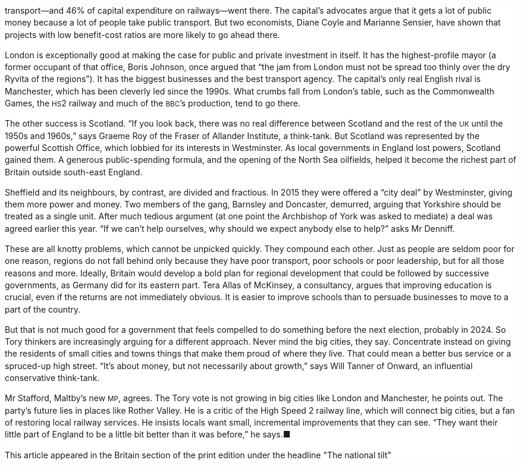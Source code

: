 transport—and 46% of capital expenditure on railways—went there. The capital’s advocates argue that it gets a lot of public money because a lot of people take public transport. But two economists, Diane Coyle and Marianne Sensier, have shown that projects with low benefit-cost ratios are more likely to go ahead there.</p><div  id="gpt-ad-slot-3" data-test-id="Inline Ad"></div><p >London is exceptionally good at making the case for public and private investment in itself. It has the highest-profile mayor (a former occupant of that office, Boris Johnson, once argued that “the jam from London must not be spread too thinly over the dry Ryvita of the regions”). It has the biggest businesses and the best transport agency. The capital’s only real English rival is Manchester, which has been cleverly led since the 1990s. What crumbs fall from London’s table, such as the Commonwealth Games, the <small>HS</small>2 railway and much of the <small>BBC</small>’s production, tend to go there.</p><p >The other success is Scotland. “If you look back, there was no real difference between Scotland and the rest of the <small>UK</small> until the 1950s and 1960s,” says Graeme Roy of the Fraser of Allander Institute, a think-tank. But Scotland was represented by the powerful Scottish Office, which lobbied for its interests in Westminster. As local governments in England lost powers, Scotland gained them. A generous public-spending formula, and the opening of the North Sea oilfields, helped it become the richest part of Britain outside south-east England.</p><p >Sheffield and its neighbours, by contrast, are divided and fractious. In 2015 they were offered a “city deal” by Westminster, giving them more power and money. Two members of the gang, Barnsley and Doncaster, demurred, arguing that Yorkshire should be treated as a single unit. After much tedious argument (at one point the Archbishop of York was asked to mediate) a deal was agreed earlier this year. “If we can’t help ourselves, why should we expect anybody else to help?” asks Mr Denniff.</p><p >These are all knotty problems, which cannot be unpicked quickly. They compound each other. Just as people are seldom poor for one reason, regions do not fall behind only because they have poor transport, poor schools or poor leadership, but for all those reasons and more. Ideally, Britain would develop a bold plan for regional development that could be followed by successive governments, as Germany did for its eastern part. Tera Allas of McKinsey, a consultancy, argues that improving education is crucial, even if the returns are not immediately obvious. It is easier to improve schools than to persuade businesses to move to a part of the country.</p><p >But that is not much good for a government that feels compelled to do something before the next election, probably in 2024. So Tory thinkers are increasingly arguing for a different approach. Never mind the big cities, they say. Concentrate instead on giving the residents of small cities and towns things that make them proud of where they live. That could mean a better bus service or a spruced-up high street. “It’s about money, but not necessarily about growth,” says Will Tanner of Onward, an influential conservative think-tank.</p><p >Mr Stafford, Maltby’s new <small>MP</small>, agrees. The Tory vote is not growing in big cities like London and Manchester, he points out. The party’s future lies in places like Rother Valley. He is a critic of the High Speed 2 railway line, which will connect big cities, but a fan of restoring local railway services. He insists locals want small, incremental improvements that they can see. “They want their little part of England to be a little bit better than it was before,” he says.<span data-ornament="ufinish">■</span></p><p data-test-id="Footnote" >This article appeared in the Britain section of the print edition under the headline &quot;The national tilt&quot;</p>
</div>
